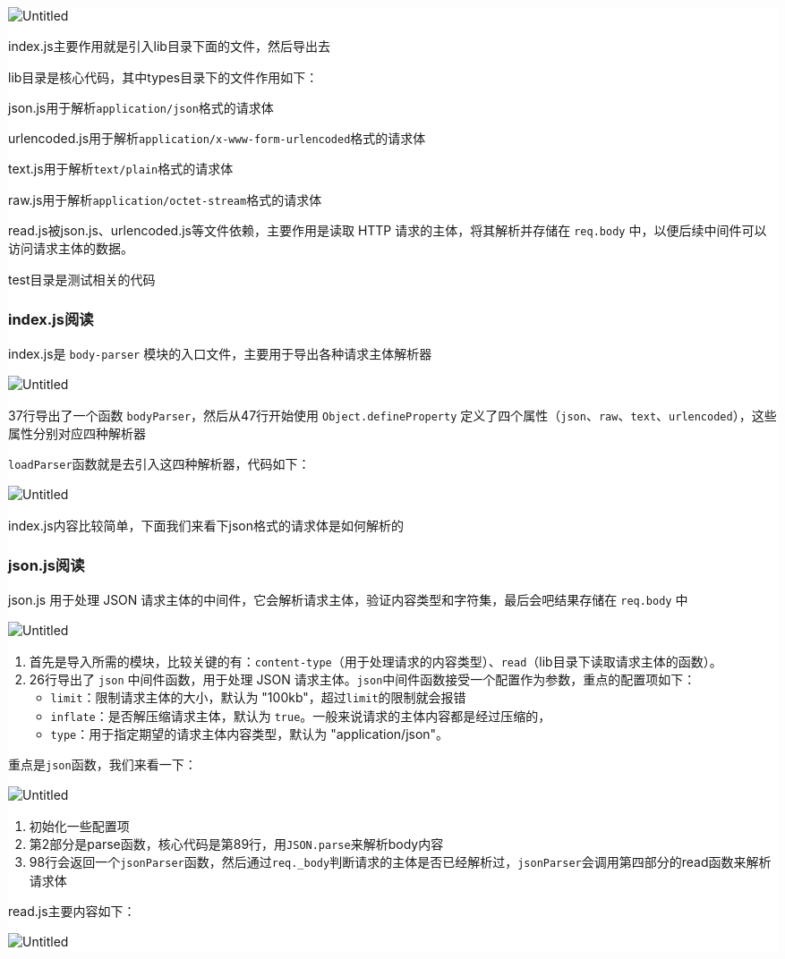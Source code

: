 ![Untitled](http://nodejsbyexample.cn/uPic/2024041522183517131907151713190715382C1V8o0.png)

index.js主要作用就是引入lib目录下面的文件，然后导出去

lib目录是核心代码，其中types目录下的文件作用如下：

json.js用于解析`application/json`格式的请求体

urlencoded.js用于解析`application/x-www-form-urlencoded`格式的请求体

text.js用于解析`text/plain`格式的请求体

raw.js用于解析`application/octet-stream`格式的请求体

read.js被json.js、urlencoded.js等文件依赖，主要作用是读取 HTTP 请求的主体，将其解析并存储在 `req.body` 中，以便后续中间件可以访问请求主体的数据。

test目录是测试相关的代码

### index.js阅读

index.js是 `body-parser` 模块的入口文件，主要用于导出各种请求主体解析器

![Untitled](http://nodejsbyexample.cn/uPic/2024041522183617131907161713190716120eR8Ika.png)

37行导出了一个函数 `bodyParser`，然后从47行开始使用 `Object.defineProperty` 定义了四个属性（`json`、`raw`、`text`、`urlencoded`），这些属性分别对应四种解析器

`loadParser`函数就是去引入这四种解析器，代码如下：

![Untitled](http://nodejsbyexample.cn/uPic/2024041522183617131907161713190716866deo5qB.png)

index.js内容比较简单，下面我们来看下json格式的请求体是如何解析的

### json.js阅读

json.js 用于处理 JSON 请求主体的中间件，它会解析请求主体，验证内容类型和字符集，最后会吧结果存储在 `req.body` 中

![Untitled](http://nodejsbyexample.cn/uPic/2024041522183717131907171713190717524n87Hig.png)

1. 首先是导入所需的模块，比较关键的有：`content-type`（用于处理请求的内容类型）、`read`（lib目录下读取请求主体的函数）。
2. 26行导出了 `json` 中间件函数，用于处理 JSON 请求主体。`json`中间件函数接受一个配置作为参数，重点的配置项如下：
    - `limit`：限制请求主体的大小，默认为 "100kb"，超过`limit`的限制就会报错
    - `inflate`：是否解压缩请求主体，默认为 `true`。一般来说请求的主体内容都是经过压缩的，
    - `type`：用于指定期望的请求主体内容类型，默认为 "application/json"。

重点是`json`函数，我们来看一下：

![Untitled](http://nodejsbyexample.cn/uPic/2024041522183817131907181713190718812OuRR5i.png)

1. 初始化一些配置项
2. 第2部分是parse函数，核心代码是第89行，用`JSON.parse`来解析body内容
3. 98行会返回一个`jsonParser`函数，然后通过`req._body`判断请求的主体是否已经解析过，`jsonParser`会调用第四部分的read函数来解析请求体

read.js主要内容如下：

![Untitled](http://nodejsbyexample.cn/uPic/2024041522183917131907191713190719753RNIcSD.png)
